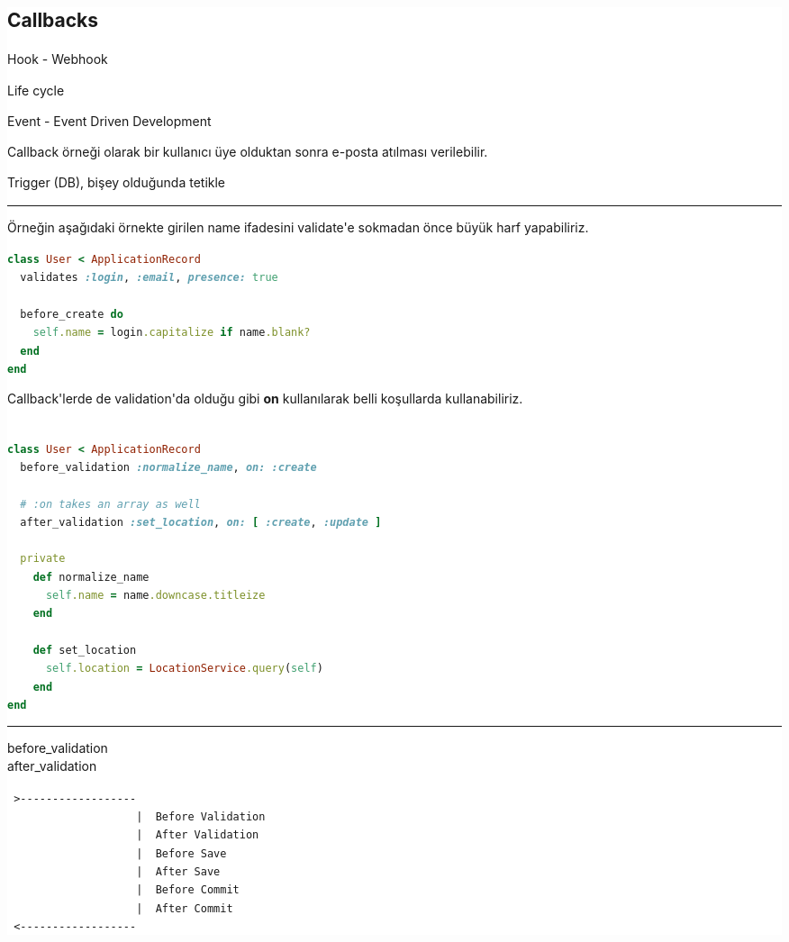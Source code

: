 ## Callbacks

Hook - Webhook

Life cycle

Event - Event Driven Development

Callback örneği olarak bir kullanıcı üye olduktan sonra e-posta atılması verilebilir.

Trigger (DB), bişey olduğunda tetikle

---

Örneğin aşağıdaki örnekte girilen name ifadesini validate'e sokmadan önce büyük harf yapabiliriz.

```ruby
class User < ApplicationRecord
  validates :login, :email, presence: true
 
  before_create do
    self.name = login.capitalize if name.blank?
  end
end
```

Callback'lerde de validation'da olduğu gibi **on** kullanılarak belli koşullarda kullanabiliriz.

```ruby

class User < ApplicationRecord
  before_validation :normalize_name, on: :create
 
  # :on takes an array as well
  after_validation :set_location, on: [ :create, :update ]
 
  private
    def normalize_name
      self.name = name.downcase.titleize
    end
 
    def set_location
      self.location = LocationService.query(self)
    end
end
```

---

before_validation  
after_validation

```
 >------------------
                    |  Before Validation
                    |  After Validation
                    |  Before Save
                    |  After Save
                    |  Before Commit
                    |  After Commit
 <------------------                   
```
